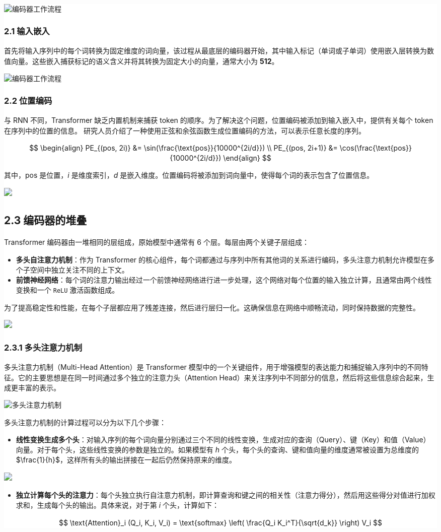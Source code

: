 ![编码器工作流程](https://mingminyu.github.io/webassets/images/20250223-05.png)

### 2.1 输入嵌入

首先将输入序列中的每个词转换为固定维度的词向量，该过程从最底层的编码器开始，其中输入标记（单词或子单词）使用嵌入层转换为数值向量。这些嵌入捕获标记的语义含义并将其转换为固定大小的向量，通常大小为 **512**。

![编码器工作流程](https://mingminyu.github.io/webassets/images/20250223-06.webp)

### 2.2 位置编码

与 RNN 不同，Transformer 缺乏内置机制来捕获 token 的顺序。为了解决这个问题，位置编码被添加到输入嵌入中，提供有关每个 token 在序列中的位置的信息。
研究人员介绍了一种使用正弦和余弦函数生成位置编码的方法，可以表示任意长度的序列。

$$
\begin{align}
PE_{(pos, 2i)} &= \sin(\frac{\text{pos}}{10000^{2i/d}}) \\
PE_{(pos, 2i+1)} &= \cos(\frac{\text{pos}}{10000^{2i/d}})
\end{align}
$$

其中，pos 是位置，$i$ 是维度索引，$d$ 是嵌入维度。位置编码将被添加到词向量中，使得每个词的表示包含了位置信息。

![](https://mingminyu.github.io/webassets/images/20250223-07.webp)

## 2.3 编码器的堆叠

Transformer 编码器由一堆相同的层组成，原始模型中通常有 6 个层。每层由两个关键子层组成：

- **多头自注意力机制**：作为 Transformer 的核心组件，每个词都通过与序列中所有其他词的关系进行编码，多头注意力机制允许模型在多个子空间中独立关注不同的上下文。
- **前馈神经网络**：每个词的注意力输出经过一个前馈神经网络进行进一步处理，这个网络对每个位置的输入独立计算，且通常由两个线性变换和一个 `ReLU` 激活函数组成。

为了提高稳定性和性能，在每个子层都应用了残差连接，然后进行层归一化。这确保信息在网络中顺畅流动，同时保持数据的完整性。

![](https://mingminyu.github.io/webassets/images/20250223-08.webp)

### 2.3.1 多头注意力机制

多头注意力机制（Multi-Head Attention）是 Transformer 模型中的一个关键组件，用于增强模型的表达能力和捕捉输入序列中的不同特征。它的主要思想是在同一时间通过多个独立的注意力头（Attention Head）来关注序列中不同部分的信息，然后将这些信息综合起来，生成更丰富的表示。

![多头注意力机制](https://mingminyu.github.io/webassets/images/20250223-09.webp)

多头注意力机制的计算过程可以分为以下几个步骤：

- **线性变换生成多个头**：对输入序列的每个词向量分别通过三个不同的线性变换，生成对应的查询（Query）、键（Key）和值（Value）向量。对于每个头，这些线性变换的参数是独立的。如果模型有 $h$ 个头，每个头的查询、键和值向量的维度通常被设置为总维度的 $\frac{1}{h}$，这样所有头的输出拼接在一起后仍然保持原来的维度。

![](https://mingminyu.github.io/webassets/images/20250223-10.webp)

- **独立计算每个头的注意力**：每个头独立执行自注意力机制，即计算查询和键之间的相关性（注意力得分），然后用这些得分对值进行加权求和，生成每个头的输出。具体来说，对于第 $i$ 个头，计算如下：

$$
\text{Attention}_i (Q_i, K_i, V_i) = \text{softmax} \left( \frac{Q_i K_i^T}{\sqrt{d_k}} \right) V_i
$$
